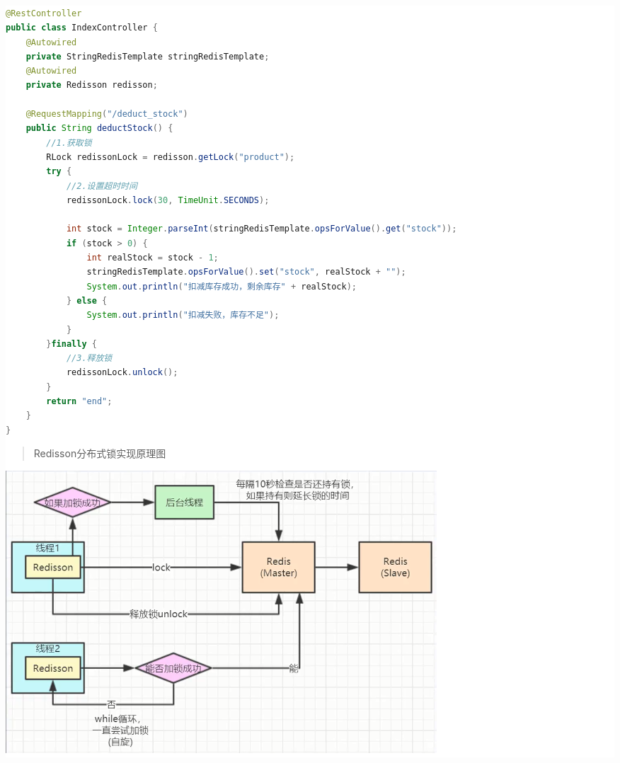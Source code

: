 ```java
@RestController
public class IndexController {
    @Autowired
    private StringRedisTemplate stringRedisTemplate;
    @Autowired
    private Redisson redisson;

    @RequestMapping("/deduct_stock")
    public String deductStock() {
        //1.获取锁
        RLock redissonLock = redisson.getLock("product");
        try {
            //2.设置超时时间
            redissonLock.lock(30, TimeUnit.SECONDS);

            int stock = Integer.parseInt(stringRedisTemplate.opsForValue().get("stock"));
            if (stock > 0) {
                int realStock = stock - 1;
                stringRedisTemplate.opsForValue().set("stock", realStock + "");
                System.out.println("扣减库存成功，剩余库存" + realStock);
            } else {
                System.out.println("扣减失败，库存不足");
            }
        }finally {
            //3.释放锁
            redissonLock.unlock();
        }
        return "end";
    }
}
```

> Redisson分布式锁实现原理图

![1613838216464](assets/1613838216464.png)
